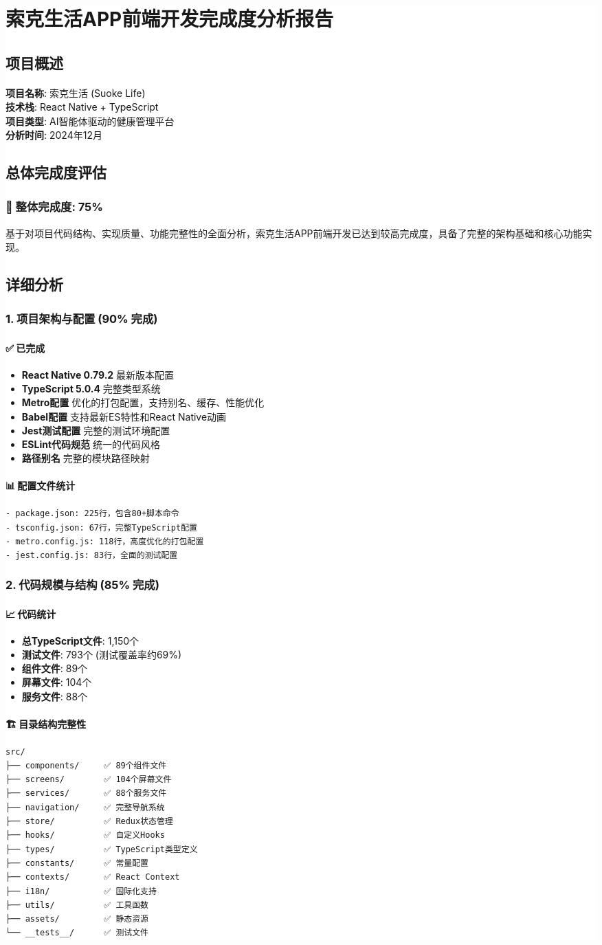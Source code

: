 # 索克生活APP前端开发完成度分析报告

## 项目概述

**项目名称**: 索克生活 (Suoke Life)  
**技术栈**: React Native + TypeScript  
**项目类型**: AI智能体驱动的健康管理平台  
**分析时间**: 2024年12月

## 总体完成度评估

### 🎯 整体完成度: **75%**

基于对项目代码结构、实现质量、功能完整性的全面分析，索克生活APP前端开发已达到较高完成度，具备了完整的架构基础和核心功能实现。

## 详细分析

### 1. 项目架构与配置 (90% 完成)

#### ✅ 已完成
- **React Native 0.79.2** 最新版本配置
- **TypeScript 5.0.4** 完整类型系统
- **Metro配置** 优化的打包配置，支持别名、缓存、性能优化
- **Babel配置** 支持最新ES特性和React Native动画
- **Jest测试配置** 完整的测试环境配置
- **ESLint代码规范** 统一的代码风格
- **路径别名** 完整的模块路径映射

#### 📊 配置文件统计
```
- package.json: 225行，包含80+脚本命令
- tsconfig.json: 67行，完整TypeScript配置
- metro.config.js: 118行，高度优化的打包配置
- jest.config.js: 83行，全面的测试配置
```

### 2. 代码规模与结构 (85% 完成)

#### 📈 代码统计
- **总TypeScript文件**: 1,150个
- **测试文件**: 793个 (测试覆盖率约69%)
- **组件文件**: 89个
- **屏幕文件**: 104个
- **服务文件**: 88个

#### 🏗️ 目录结构完整性
```
src/
├── components/     ✅ 89个组件文件
├── screens/        ✅ 104个屏幕文件
├── services/       ✅ 88个服务文件
├── navigation/     ✅ 完整导航系统
├── store/          ✅ Redux状态管理
├── hooks/          ✅ 自定义Hooks
├── types/          ✅ TypeScript类型定义
├── constants/      ✅ 常量配置
├── contexts/       ✅ React Context
├── i18n/           ✅ 国际化支持
├── utils/          ✅ 工具函数
├── assets/         ✅ 静态资源
└── __tests__/      ✅ 测试文件
```